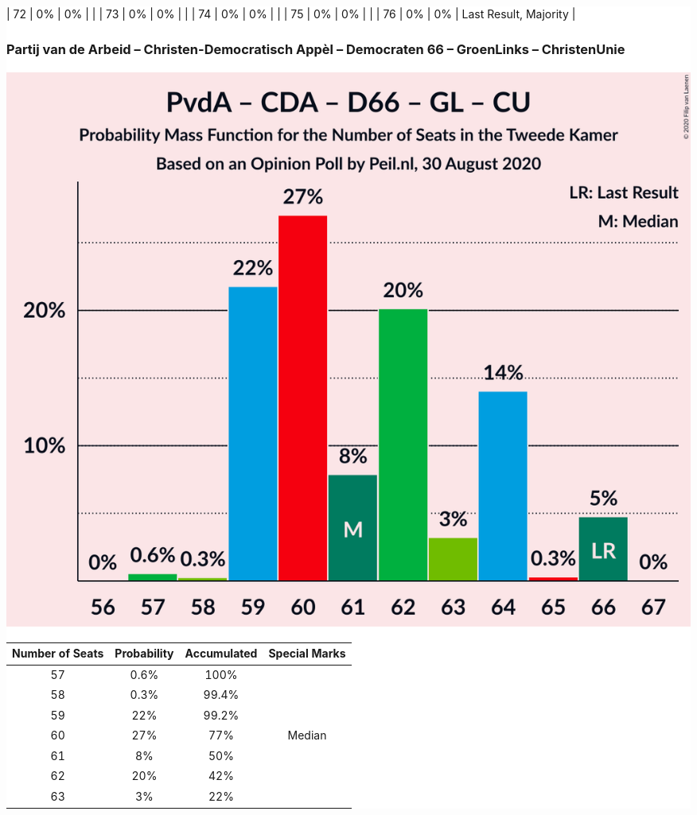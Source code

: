 | 72 | 0% | 0% |  |
| 73 | 0% | 0% |  |
| 74 | 0% | 0% |  |
| 75 | 0% | 0% |  |
| 76 | 0% | 0% | Last Result, Majority |

### Partij van de Arbeid – Christen-Democratisch Appèl – Democraten 66 – GroenLinks – ChristenUnie

![Graph with seats probability mass function not yet produced](2020-08-30-Peilnl-coalitions-seats-pmf-pvda–cda–d66–gl–cu.png "Seats Probability Mass Function")

| Number of Seats | Probability | Accumulated | Special Marks |
|:---------------:|:-----------:|:-----------:|:-------------:|
| 57 | 0.6% | 100% |  |
| 58 | 0.3% | 99.4% |  |
| 59 | 22% | 99.2% |  |
| 60 | 27% | 77% | Median |
| 61 | 8% | 50% |  |
| 62 | 20% | 42% |  |
| 63 | 3% | 22% |  |